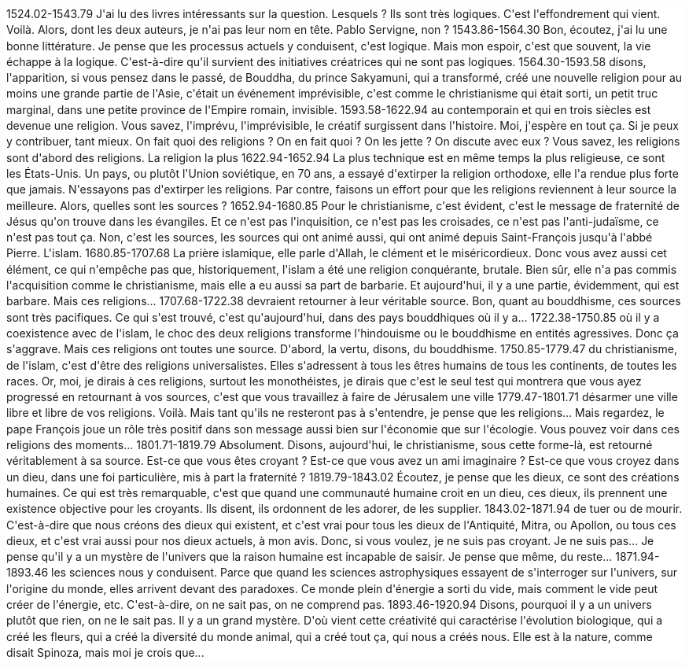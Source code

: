 1524.02-1543.79   J'ai lu des livres intéressants sur la question. Lesquels ? Ils sont très logiques. C'est l'effondrement qui vient. Voilà. Alors, dont les deux auteurs, je n'ai pas leur nom en tête. Pablo Servigne, non ?
1543.86-1564.30   Bon, écoutez, j'ai lu une bonne littérature. Je pense que les processus actuels y conduisent, c'est logique. Mais mon espoir, c'est que souvent, la vie échappe à la logique. C'est-à-dire qu'il survient des initiatives créatrices qui ne sont pas logiques.
1564.30-1593.58   disons, l'apparition, si vous pensez dans le passé, de Bouddha, du prince Sakyamuni, qui a transformé, créé une nouvelle religion pour au moins une grande partie de l'Asie, c'était un événement imprévisible, c'est comme le christianisme qui était sorti, un petit truc marginal, dans une petite province de l'Empire romain, invisible.
1593.58-1622.94   au contemporain et qui en trois siècles est devenue une religion. Vous savez, l'imprévu, l'imprévisible, le créatif surgissent dans l'histoire. Moi, j'espère en tout ça. Si je peux y contribuer, tant mieux. On fait quoi des religions ? On en fait quoi ? On les jette ? On discute avec eux ? Vous savez, les religions sont d'abord des religions. La religion la plus
1622.94-1652.94   La plus technique est en même temps la plus religieuse, ce sont les États-Unis. Un pays, ou plutôt l'Union soviétique, en 70 ans, a essayé d'extirper la religion orthodoxe, elle l'a rendue plus forte que jamais. N'essayons pas d'extirper les religions. Par contre, faisons un effort pour que les religions reviennent à leur source la meilleure. Alors, quelles sont les sources ?
1652.94-1680.85   Pour le christianisme, c'est évident, c'est le message de fraternité de Jésus qu'on trouve dans les évangiles. Et ce n'est pas l'inquisition, ce n'est pas les croisades, ce n'est pas l'anti-judaïsme, ce n'est pas tout ça. Non, c'est les sources, les sources qui ont animé aussi, qui ont animé depuis Saint-François jusqu'à l'abbé Pierre. L'islam.
1680.85-1707.68   La prière islamique, elle parle d'Allah, le clément et le miséricordieux. Donc vous avez aussi cet élément, ce qui n'empêche pas que, historiquement, l'islam a été une religion conquérante, brutale. Bien sûr, elle n'a pas commis l'acquisition comme le christianisme, mais elle a eu aussi sa part de barbarie. Et aujourd'hui, il y a une partie, évidemment, qui est barbare. Mais ces religions...
1707.68-1722.38   devraient retourner à leur véritable source. Bon, quant au bouddhisme, ces sources sont très pacifiques. Ce qui s'est trouvé, c'est qu'aujourd'hui, dans des pays bouddhiques où il y a...
1722.38-1750.85   où il y a coexistence avec de l'islam, le choc des deux religions transforme l'hindouisme ou le bouddhisme en entités agressives. Donc ça s'aggrave. Mais ces religions ont toutes une source. D'abord, la vertu, disons, du bouddhisme.
1750.85-1779.47   du christianisme, de l'islam, c'est d'être des religions universalistes. Elles s'adressent à tous les êtres humains de tous les continents, de toutes les races. Or, moi, je dirais à ces religions, surtout les monothéistes, je dirais que c'est le seul test qui montrera que vous ayez progressé en retournant à vos sources, c'est que vous travaillez à faire de Jérusalem une ville
1779.47-1801.71   désarmer une ville libre et libre de vos religions. Voilà. Mais tant qu'ils ne resteront pas à s'entendre, je pense que les religions... Mais regardez, le pape François joue un rôle très positif dans son message aussi bien sur l'économie que sur l'écologie. Vous pouvez voir dans ces religions des moments...
1801.71-1819.79   Absolument. Disons, aujourd'hui, le christianisme, sous cette forme-là, est retourné véritablement à sa source. Est-ce que vous êtes croyant ? Est-ce que vous avez un ami imaginaire ? Est-ce que vous croyez dans un dieu, dans une foi particulière, mis à part la fraternité ?
1819.79-1843.02   Écoutez, je pense que les dieux, ce sont des créations humaines. Ce qui est très remarquable, c'est que quand une communauté humaine croit en un dieu, ces dieux, ils prennent une existence objective pour les croyants. Ils disent, ils ordonnent de les adorer, de les supplier.
1843.02-1871.94   de tuer ou de mourir. C'est-à-dire que nous créons des dieux qui existent, et c'est vrai pour tous les dieux de l'Antiquité, Mitra, ou Apollon, ou tous ces dieux, et c'est vrai aussi pour nos dieux actuels, à mon avis. Donc, si vous voulez, je ne suis pas croyant. Je ne suis pas... Je pense qu'il y a un mystère de l'univers que la raison humaine est incapable de saisir. Je pense que même, du reste...
1871.94-1893.46   les sciences nous y conduisent. Parce que quand les sciences astrophysiques essayent de s'interroger sur l'univers, sur l'origine du monde, elles arrivent devant des paradoxes. Ce monde plein d'énergie a sorti du vide, mais comment le vide peut créer de l'énergie, etc. C'est-à-dire, on ne sait pas, on ne comprend pas.
1893.46-1920.94   Disons, pourquoi il y a un univers plutôt que rien, on ne le sait pas. Il y a un grand mystère. D'où vient cette créativité qui caractérise l'évolution biologique, qui a créé les fleurs, qui a créé la diversité du monde animal, qui a créé tout ça, qui nous a créés nous. Elle est à la nature, comme disait Spinoza, mais moi je crois que...